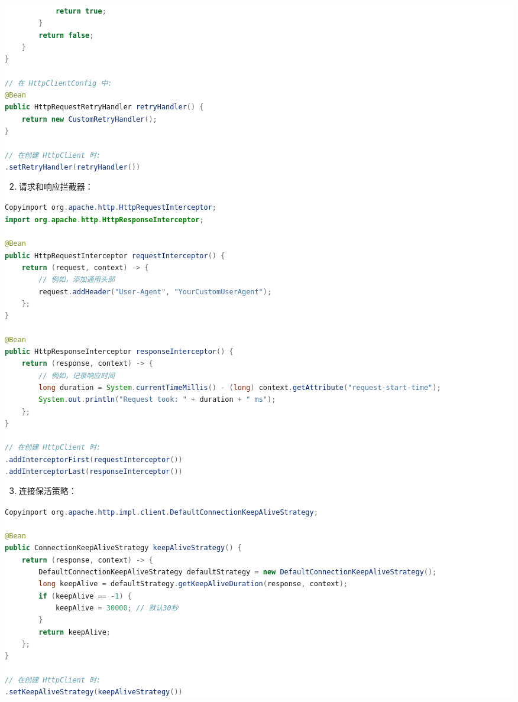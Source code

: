 ```java
            return true;
        }
        return false;
    }
}

// 在 HttpClientConfig 中:
@Bean
public HttpRequestRetryHandler retryHandler() {
    return new CustomRetryHandler();
}

// 在创建 HttpClient 时:
.setRetryHandler(retryHandler())
```

2. 请求和响应拦截器：

```java
Copyimport org.apache.http.HttpRequestInterceptor;
import org.apache.http.HttpResponseInterceptor;

@Bean
public HttpRequestInterceptor requestInterceptor() {
    return (request, context) -> {
        // 例如，添加通用头部
        request.addHeader("User-Agent", "YourCustomUserAgent");
    };
}

@Bean
public HttpResponseInterceptor responseInterceptor() {
    return (response, context) -> {
        // 例如，记录响应时间
        long duration = System.currentTimeMillis() - (long) context.getAttribute("request-start-time");
        System.out.println("Request took: " + duration + " ms");
    };
}

// 在创建 HttpClient 时:
.addInterceptorFirst(requestInterceptor())
.addInterceptorLast(responseInterceptor())
```

3. 连接保活策略：

```java
Copyimport org.apache.http.impl.client.DefaultConnectionKeepAliveStrategy;

@Bean
public ConnectionKeepAliveStrategy keepAliveStrategy() {
    return (response, context) -> {
        DefaultConnectionKeepAliveStrategy defaultStrategy = new DefaultConnectionKeepAliveStrategy();
        long keepAlive = defaultStrategy.getKeepAliveDuration(response, context);
        if (keepAlive == -1) {
            keepAlive = 30000; // 默认30秒
        }
        return keepAlive;
    };
}

// 在创建 HttpClient 时:
.setKeepAliveStrategy(keepAliveStrategy())
```